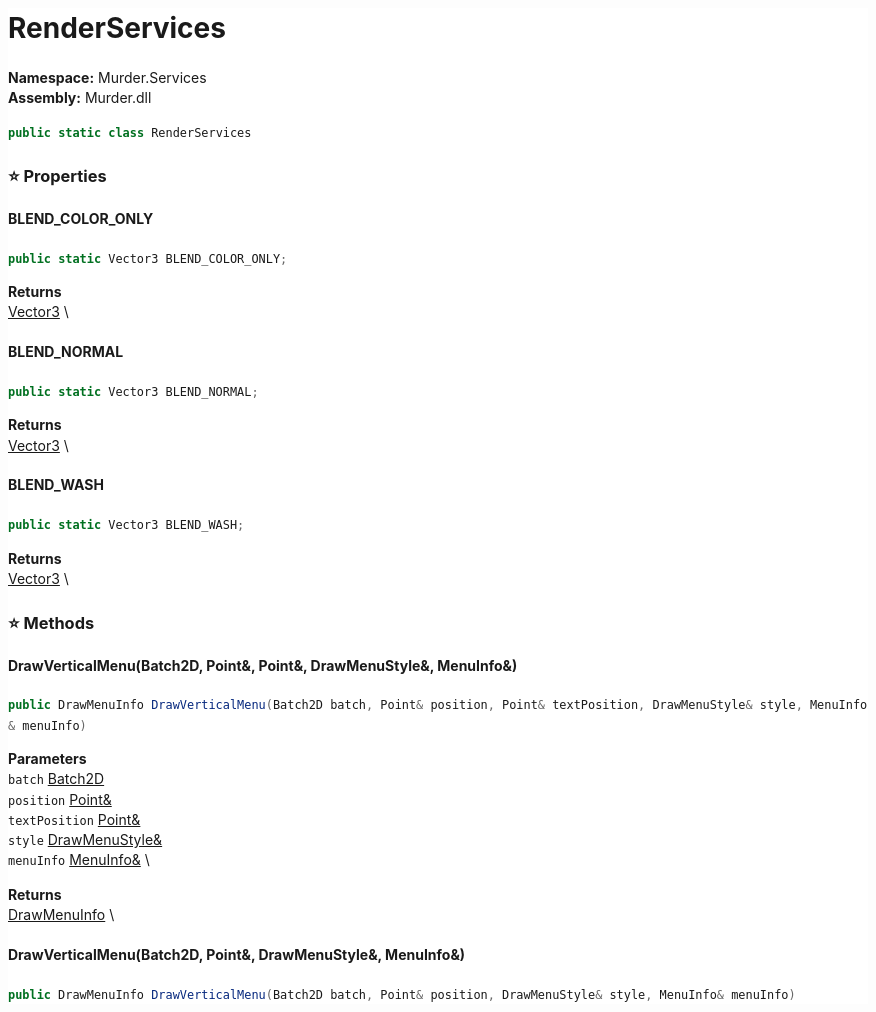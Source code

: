 # RenderServices

**Namespace:** Murder.Services \
**Assembly:** Murder.dll

```csharp
public static class RenderServices
```

### ⭐ Properties
#### BLEND_COLOR_ONLY
```csharp
public static Vector3 BLEND_COLOR_ONLY;
```

**Returns** \
[Vector3](https://docs.monogame.net/api/Microsoft.Xna.Framework.Vector3.html) \
#### BLEND_NORMAL
```csharp
public static Vector3 BLEND_NORMAL;
```

**Returns** \
[Vector3](https://docs.monogame.net/api/Microsoft.Xna.Framework.Vector3.html) \
#### BLEND_WASH
```csharp
public static Vector3 BLEND_WASH;
```

**Returns** \
[Vector3](https://docs.monogame.net/api/Microsoft.Xna.Framework.Vector3.html) \
### ⭐ Methods
#### DrawVerticalMenu(Batch2D, Point&, Point&, DrawMenuStyle&, MenuInfo&)
```csharp
public DrawMenuInfo DrawVerticalMenu(Batch2D batch, Point& position, Point& textPosition, DrawMenuStyle& style, MenuInfo& menuInfo)
```

**Parameters** \
`batch` [Batch2D](../..//Murder/Core/Graphics/Batch2D.html) \
`position` [Point&](../..//Murder/Core/Geometry/Point.html) \
`textPosition` [Point&](../..//Murder/Core/Geometry/Point.html) \
`style` [DrawMenuStyle&](../..//Murder/Services/DrawMenuStyle.html) \
`menuInfo` [MenuInfo&](../..//Murder/Core/Input/MenuInfo.html) \

**Returns** \
[DrawMenuInfo](../..//Murder/Services/Info/DrawMenuInfo.html) \

#### DrawVerticalMenu(Batch2D, Point&, DrawMenuStyle&, MenuInfo&)
```csharp
public DrawMenuInfo DrawVerticalMenu(Batch2D batch, Point& position, DrawMenuStyle& style, MenuInfo& menuInfo)
```
